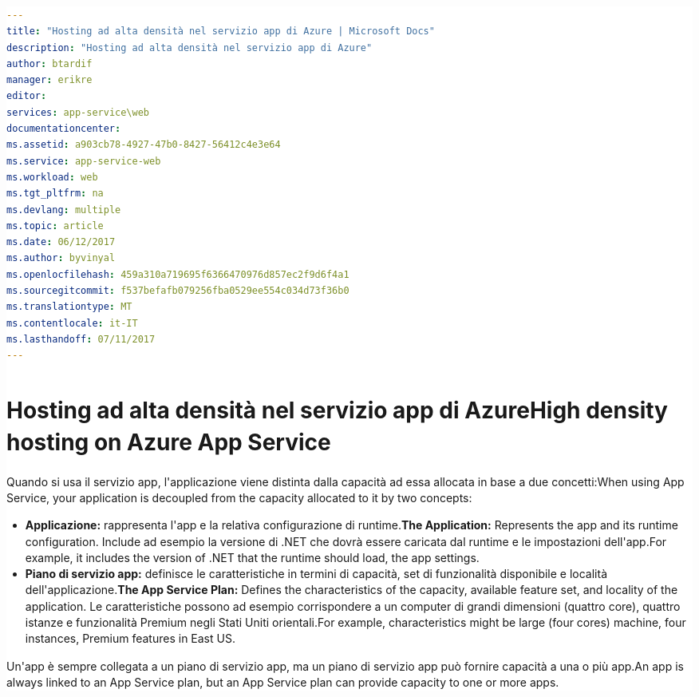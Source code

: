 ```yaml
---
title: "Hosting ad alta densità nel servizio app di Azure | Microsoft Docs"
description: "Hosting ad alta densità nel servizio app di Azure"
author: btardif
manager: erikre
editor: 
services: app-service\web
documentationcenter: 
ms.assetid: a903cb78-4927-47b0-8427-56412c4e3e64
ms.service: app-service-web
ms.workload: web
ms.tgt_pltfrm: na
ms.devlang: multiple
ms.topic: article
ms.date: 06/12/2017
ms.author: byvinyal
ms.openlocfilehash: 459a310a719695f6366470976d857ec2f9d6f4a1
ms.sourcegitcommit: f537befafb079256fba0529ee554c034d73f36b0
ms.translationtype: MT
ms.contentlocale: it-IT
ms.lasthandoff: 07/11/2017
---
```

# <a name="high-density-hosting-on-azure-app-service"></a><span data-ttu-id="87341-103">Hosting ad alta densità nel servizio app di Azure</span><span class="sxs-lookup"><span data-stu-id="87341-103">High density hosting on Azure App Service</span></span>
<span data-ttu-id="87341-104">Quando si usa il servizio app, l'applicazione viene distinta dalla capacità ad essa allocata in base a due concetti:</span><span class="sxs-lookup"><span data-stu-id="87341-104">When using App Service, your application is decoupled from the capacity allocated to it by two concepts:</span></span>

* <span data-ttu-id="87341-105">**Applicazione:** rappresenta l'app e la relativa configurazione di runtime.</span><span class="sxs-lookup"><span data-stu-id="87341-105">**The Application:** Represents the app and its runtime configuration.</span></span> <span data-ttu-id="87341-106">Include ad esempio la versione di .NET che dovrà essere caricata dal runtime e le impostazioni dell'app.</span><span class="sxs-lookup"><span data-stu-id="87341-106">For example, it includes the version of .NET that the runtime should load, the app settings.</span></span>
* <span data-ttu-id="87341-107">**Piano di servizio app:** definisce le caratteristiche in termini di capacità, set di funzionalità disponibile e località dell'applicazione.</span><span class="sxs-lookup"><span data-stu-id="87341-107">**The App Service Plan:** Defines the characteristics of the capacity, available feature set, and locality of the application.</span></span> <span data-ttu-id="87341-108">Le caratteristiche possono ad esempio corrispondere a un computer di grandi dimensioni (quattro core), quattro istanze e funzionalità Premium negli Stati Uniti orientali.</span><span class="sxs-lookup"><span data-stu-id="87341-108">For example, characteristics might be large (four cores) machine, four instances, Premium features in East US.</span></span>

<span data-ttu-id="87341-109">Un'app è sempre collegata a un piano di servizio app, ma un piano di servizio app può fornire capacità a una o più app.</span><span class="sxs-lookup"><span data-stu-id="87341-109">An app is always linked to an App Service plan, but an App Service plan can provide capacity to one or more apps.</span></span>
